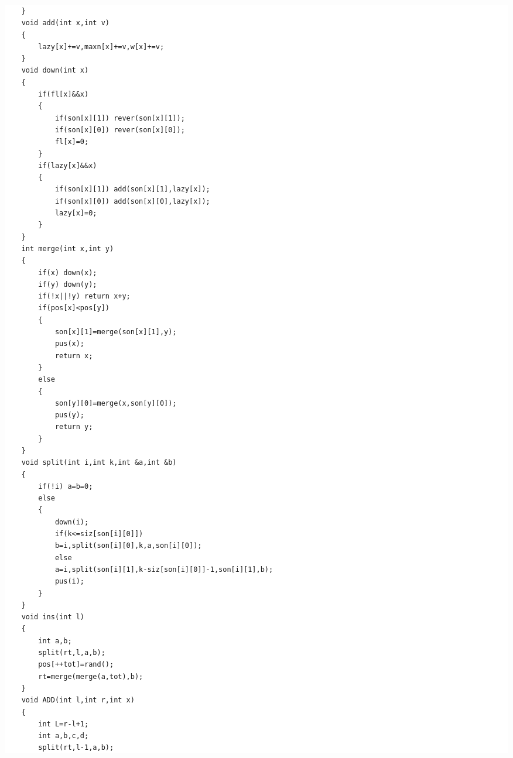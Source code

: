 ```
    }
    void add(int x,int v)
    {
        lazy[x]+=v,maxn[x]+=v,w[x]+=v;
    }
    void down(int x)
    {
        if(fl[x]&&x)
        {
            if(son[x][1]) rever(son[x][1]);
            if(son[x][0]) rever(son[x][0]);
            fl[x]=0;
        }
        if(lazy[x]&&x)
        {
            if(son[x][1]) add(son[x][1],lazy[x]);
            if(son[x][0]) add(son[x][0],lazy[x]);
            lazy[x]=0;
        }
    }
    int merge(int x,int y)
    {
        if(x) down(x);
        if(y) down(y);
        if(!x||!y) return x+y;
        if(pos[x]<pos[y])
        {
            son[x][1]=merge(son[x][1],y);
            pus(x);
            return x;
        }
        else
        {
            son[y][0]=merge(x,son[y][0]);
            pus(y);
            return y;
        }
    }
    void split(int i,int k,int &a,int &b)
    {
        if(!i) a=b=0;
        else
        {
            down(i);
            if(k<=siz[son[i][0]])
            b=i,split(son[i][0],k,a,son[i][0]);
            else
            a=i,split(son[i][1],k-siz[son[i][0]]-1,son[i][1],b);
            pus(i);
        }
    }
    void ins(int l)
    {
        int a,b;
        split(rt,l,a,b);
        pos[++tot]=rand();
        rt=merge(merge(a,tot),b);
    }
    void ADD(int l,int r,int x)
    {
        int L=r-l+1;
        int a,b,c,d;
        split(rt,l-1,a,b);
```